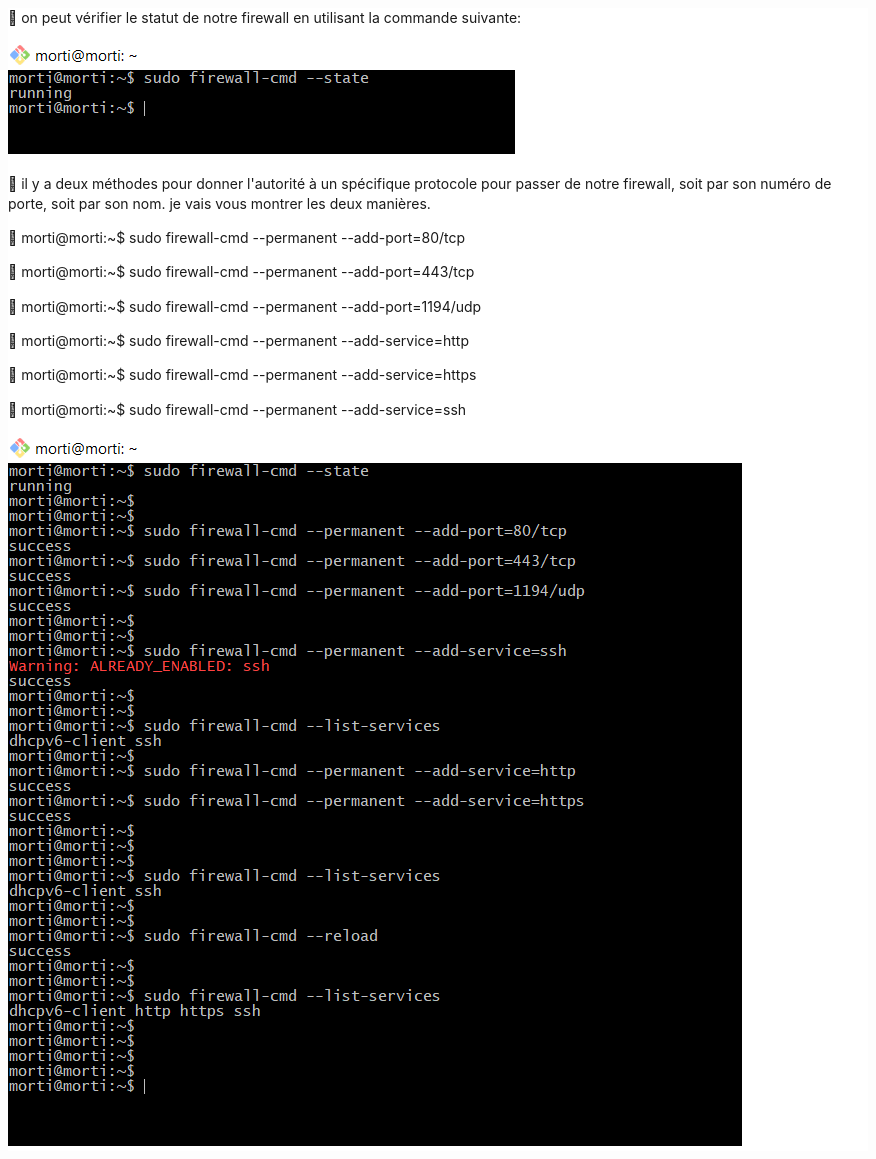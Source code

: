  
:pushpin: on peut vérifier le statut de notre firewall en utilisant la commande suivante:
 
  ![image](images/26.PNG)
 
 
:pushpin: il y a deux méthodes pour donner l'autorité à un spécifique protocole pour passer de notre firewall, soit par son numéro de porte, soit par son nom. je vais vous montrer
     les deux manières. 
     
     
 :pushpin: morti@morti:~$ sudo firewall-cmd --permanent --add-port=80/tcp
  
 :pushpin: morti@morti:~$ sudo firewall-cmd --permanent --add-port=443/tcp

 :pushpin:  morti@morti:~$ sudo firewall-cmd --permanent --add-port=1194/udp
  
  
 :pushpin: morti@morti:~$ sudo firewall-cmd --permanent --add-service=http

 :pushpin: morti@morti:~$ sudo firewall-cmd --permanent --add-service=https

 :pushpin: morti@morti:~$ sudo firewall-cmd --permanent --add-service=ssh

  ![image](images/27.PNG) 
  